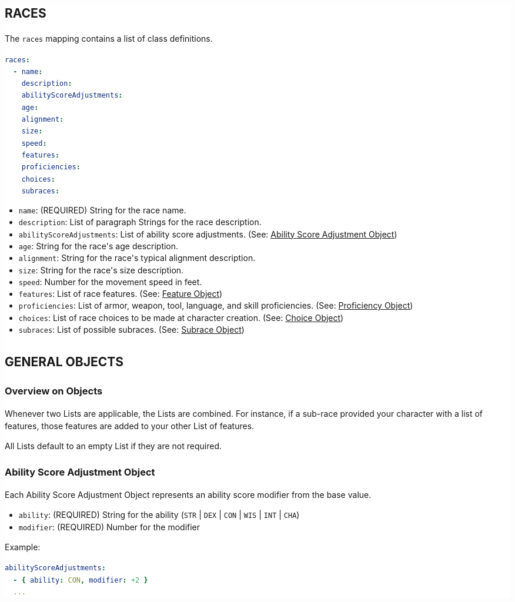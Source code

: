 
## RACES ##

The `races` mapping contains a list of class definitions.

```yaml
races:
  - name:
    description:
    abilityScoreAdjustments:
    age:
    alignment:
    size:
    speed:
    features:
    proficiencies:
    choices:
    subraces:
```

- `name`: (REQUIRED) String for the race name.
- `description`: List of paragraph Strings for the race description.
- `abilityScoreAdjustments`: List of ability score adjustments. (See:
[Ability Score Adjustment Object](#ability-score-adjustment-object))
- `age`: String for the race's age description.
- `alignment`: String for the race's typical alignment description.
- `size`: String for the race's size description.
- `speed`: Number for the movement speed in feet.
- `features`: List of race features. (See: [Feature Object](#feature-object))
- `proficiencies`: List of armor, weapon, tool, language, and skill proficiencies. (See:
[Proficiency Object](#proficiency-object))
- `choices`: List of race choices to be made at character creation. (See: [Choice Object](#choice-object))
- `subraces`: List of possible subraces. (See: [Subrace Object](#subrace-object))


## GENERAL OBJECTS ##

### Overview on Objects
Whenever two Lists are applicable, the Lists are combined. For instance, if a sub-race provided your character with a
list of features, those features are added to your other List of features.

All Lists default to an empty List if they are not required.

### Ability Score Adjustment Object
Each Ability Score Adjustment Object represents an ability score modifier from the base value.

- `ability`: (REQUIRED) String for the ability (`STR` | `DEX` | `CON` | `WIS` | `INT` | `CHA`)
- `modifier`: (REQUIRED) Number for the modifier

Example:
```yaml
abilityScoreAdjustments:
  - { ability: CON, modifier: +2 }
  ...
```
